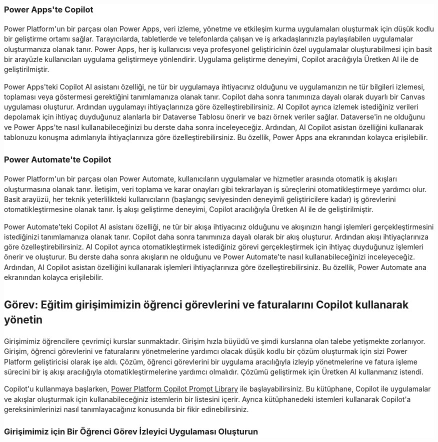 ### Power Apps'te Copilot

Power Platform'un bir parçası olan Power Apps, veri izleme, yönetme ve etkileşim kurma uygulamaları oluşturmak için düşük kodlu bir geliştirme ortamı sağlar. Tarayıcılarda, tabletlerde ve telefonlarda çalışan ve iş arkadaşlarınızla paylaşılabilen uygulamalar oluşturmanıza olanak tanır. Power Apps, her iş kullanıcısı veya profesyonel geliştiricinin özel uygulamalar oluşturabilmesi için basit bir arayüzle kullanıcıları uygulama geliştirmeye yönlendirir. Uygulama geliştirme deneyimi, Copilot aracılığıyla Üretken AI ile de geliştirilmiştir.

Power Apps'teki Copilot AI asistanı özelliği, ne tür bir uygulamaya ihtiyacınız olduğunu ve uygulamanızın ne tür bilgileri izlemesi, toplaması veya göstermesi gerektiğini tanımlamanıza olanak tanır. Copilot daha sonra tanımınıza dayalı olarak duyarlı bir Canvas uygulaması oluşturur. Ardından uygulamayı ihtiyaçlarınıza göre özelleştirebilirsiniz. AI Copilot ayrıca izlemek istediğiniz verileri depolamak için ihtiyaç duyduğunuz alanlarla bir Dataverse Tablosu önerir ve bazı örnek veriler sağlar. Dataverse'in ne olduğunu ve Power Apps'te nasıl kullanabileceğinizi bu derste daha sonra inceleyeceğiz. Ardından, AI Copilot asistan özelliğini kullanarak tablonuzu konuşma adımlarıyla ihtiyaçlarınıza göre özelleştirebilirsiniz. Bu özellik, Power Apps ana ekranından kolayca erişilebilir.

### Power Automate'te Copilot

Power Platform'un bir parçası olan Power Automate, kullanıcıların uygulamalar ve hizmetler arasında otomatik iş akışları oluşturmasına olanak tanır. İletişim, veri toplama ve karar onayları gibi tekrarlayan iş süreçlerini otomatikleştirmeye yardımcı olur. Basit arayüzü, her teknik yeterlilikteki kullanıcıların (başlangıç seviyesinden deneyimli geliştiricilere kadar) iş görevlerini otomatikleştirmesine olanak tanır. İş akışı geliştirme deneyimi, Copilot aracılığıyla Üretken AI ile de geliştirilmiştir.

Power Automate'teki Copilot AI asistanı özelliği, ne tür bir akışa ihtiyacınız olduğunu ve akışınızın hangi işlemleri gerçekleştirmesini istediğinizi tanımlamanıza olanak tanır. Copilot daha sonra tanımınıza dayalı olarak bir akış oluşturur. Ardından akışı ihtiyaçlarınıza göre özelleştirebilirsiniz. AI Copilot ayrıca otomatikleştirmek istediğiniz görevi gerçekleştirmek için ihtiyaç duyduğunuz işlemleri önerir ve oluşturur. Bu derste daha sonra akışların ne olduğunu ve Power Automate'te nasıl kullanabileceğinizi inceleyeceğiz. Ardından, AI Copilot asistan özelliğini kullanarak işlemleri ihtiyaçlarınıza göre özelleştirebilirsiniz. Bu özellik, Power Automate ana ekranından kolayca erişilebilir.

## Görev: Eğitim girişimimizin öğrenci görevlerini ve faturalarını Copilot kullanarak yönetin

Girişimimiz öğrencilere çevrimiçi kurslar sunmaktadır. Girişim hızla büyüdü ve şimdi kurslarına olan talebe yetişmekte zorlanıyor. Girişim, öğrenci görevlerini ve faturalarını yönetmelerine yardımcı olacak düşük kodlu bir çözüm oluşturmak için sizi Power Platform geliştiricisi olarak işe aldı. Çözüm, öğrenci görevlerini bir uygulama aracılığıyla izleyip yönetmelerine ve fatura işleme sürecini bir iş akışı aracılığıyla otomatikleştirmelerine yardımcı olmalıdır. Çözümü geliştirmek için Üretken AI kullanmanız istendi.

Copilot'u kullanmaya başlarken, [Power Platform Copilot Prompt Library](https://github.com/pnp/powerplatform-prompts?WT.mc_id=academic-109639-somelezediko) ile başlayabilirsiniz. Bu kütüphane, Copilot ile uygulamalar ve akışlar oluşturmak için kullanabileceğiniz istemlerin bir listesini içerir. Ayrıca kütüphanedeki istemleri kullanarak Copilot'a gereksinimlerinizi nasıl tanımlayacağınız konusunda bir fikir edinebilirsiniz.

### Girişimimiz için Bir Öğrenci Görev İzleyici Uygulaması Oluşturun
